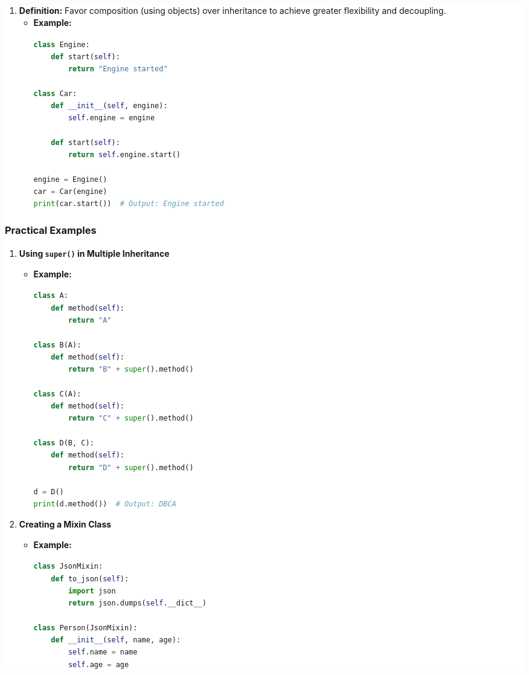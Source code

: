 1. **Definition:** Favor composition (using objects) over inheritance to achieve greater flexibility and decoupling.
   - **Example:**
     ```python
     class Engine:
         def start(self):
             return "Engine started"

     class Car:
         def __init__(self, engine):
             self.engine = engine

         def start(self):
             return self.engine.start()

     engine = Engine()
     car = Car(engine)
     print(car.start())  # Output: Engine started
     ```

### Practical Examples

1. **Using `super()` in Multiple Inheritance**
   - **Example:**
     ```python
     class A:
         def method(self):
             return "A"

     class B(A):
         def method(self):
             return "B" + super().method()

     class C(A):
         def method(self):
             return "C" + super().method()

     class D(B, C):
         def method(self):
             return "D" + super().method()

     d = D()
     print(d.method())  # Output: DBCA
     ```

2. **Creating a Mixin Class**
   - **Example:**
     ```python
     class JsonMixin:
         def to_json(self):
             import json
             return json.dumps(self.__dict__)

     class Person(JsonMixin):
         def __init__(self, name, age):
             self.name = name
             self.age = age
